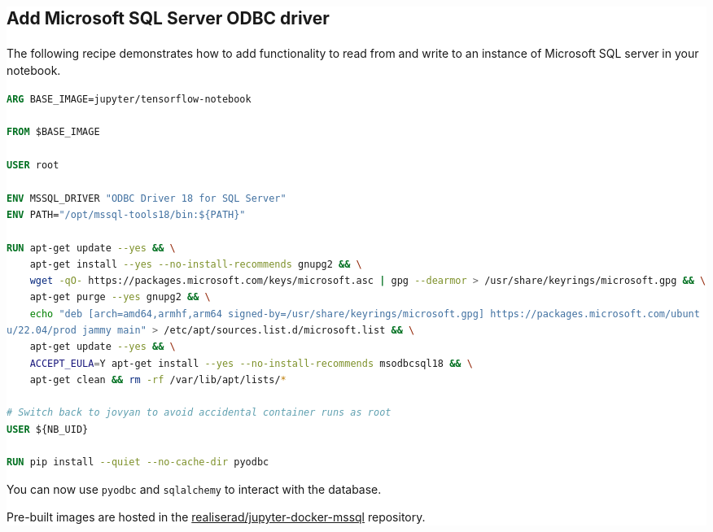 ## Add Microsoft SQL Server ODBC driver

The following recipe demonstrates how to add functionality to read from and write to an instance of Microsoft SQL server in your notebook.

```dockerfile
ARG BASE_IMAGE=jupyter/tensorflow-notebook

FROM $BASE_IMAGE

USER root

ENV MSSQL_DRIVER "ODBC Driver 18 for SQL Server"
ENV PATH="/opt/mssql-tools18/bin:${PATH}"

RUN apt-get update --yes && \
    apt-get install --yes --no-install-recommends gnupg2 && \
    wget -qO- https://packages.microsoft.com/keys/microsoft.asc | gpg --dearmor > /usr/share/keyrings/microsoft.gpg && \
    apt-get purge --yes gnupg2 && \
    echo "deb [arch=amd64,armhf,arm64 signed-by=/usr/share/keyrings/microsoft.gpg] https://packages.microsoft.com/ubuntu/22.04/prod jammy main" > /etc/apt/sources.list.d/microsoft.list && \
    apt-get update --yes && \
    ACCEPT_EULA=Y apt-get install --yes --no-install-recommends msodbcsql18 && \
    apt-get clean && rm -rf /var/lib/apt/lists/*

# Switch back to jovyan to avoid accidental container runs as root
USER ${NB_UID}

RUN pip install --quiet --no-cache-dir pyodbc
```

You can now use `pyodbc` and `sqlalchemy` to interact with the database.

Pre-built images are hosted in the [realiserad/jupyter-docker-mssql](https://github.com/Realiserad/jupyter-docker-mssql) repository.
